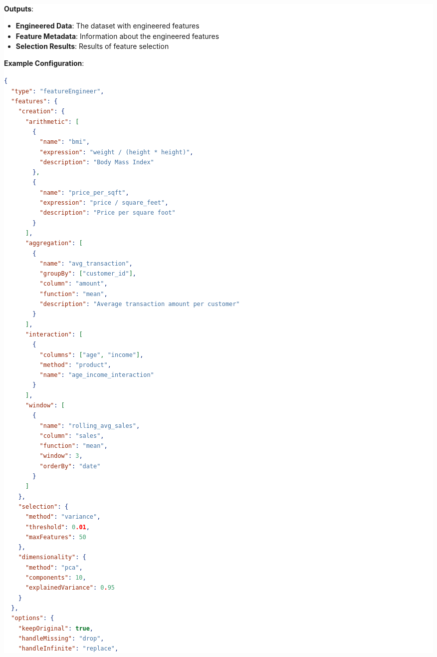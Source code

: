 **Outputs**:
- **Engineered Data**: The dataset with engineered features
- **Feature Metadata**: Information about the engineered features
- **Selection Results**: Results of feature selection

**Example Configuration**:
```json
{
  "type": "featureEngineer",
  "features": {
    "creation": {
      "arithmetic": [
        {
          "name": "bmi",
          "expression": "weight / (height * height)",
          "description": "Body Mass Index"
        },
        {
          "name": "price_per_sqft",
          "expression": "price / square_feet",
          "description": "Price per square foot"
        }
      ],
      "aggregation": [
        {
          "name": "avg_transaction",
          "groupBy": ["customer_id"],
          "column": "amount",
          "function": "mean",
          "description": "Average transaction amount per customer"
        }
      ],
      "interaction": [
        {
          "columns": ["age", "income"],
          "method": "product",
          "name": "age_income_interaction"
        }
      ],
      "window": [
        {
          "name": "rolling_avg_sales",
          "column": "sales",
          "function": "mean",
          "window": 3,
          "orderBy": "date"
        }
      ]
    },
    "selection": {
      "method": "variance",
      "threshold": 0.01,
      "maxFeatures": 50
    },
    "dimensionality": {
      "method": "pca",
      "components": 10,
      "explainedVariance": 0.95
    }
  },
  "options": {
    "keepOriginal": true,
    "handleMissing": "drop",
    "handleInfinite": "replace",
```